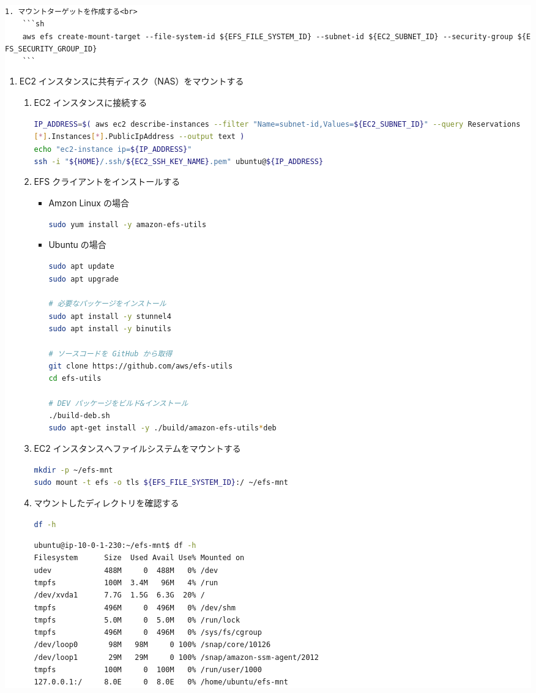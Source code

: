     1. マウントターゲットを作成する<br>
        ```sh
        aws efs create-mount-target --file-system-id ${EFS_FILE_SYSTEM_ID} --subnet-id ${EC2_SUBNET_ID} --security-group ${EFS_SECURITY_GROUP_ID}
        ```

1. EC2 インスタンスに共有ディスク（NAS）をマウントする<br>
    1. EC2 インスタンスに接続する<br>
        ```sh
        IP_ADDRESS=$( aws ec2 describe-instances --filter "Name=subnet-id,Values=${EC2_SUBNET_ID}" --query Reservations[*].Instances[*].PublicIpAddress --output text )
        echo "ec2-instance ip=${IP_ADDRESS}"
        ssh -i "${HOME}/.ssh/${EC2_SSH_KEY_NAME}.pem" ubuntu@${IP_ADDRESS}
        ```

    1. EFS クライアントをインストールする<br>
        - Amzon Linux の場合
            ```sh
            sudo yum install -y amazon-efs-utils
            ```

        - Ubuntu の場合
            ```sh
            sudo apt update
            sudo apt upgrade

            # 必要なパッケージをインストール
            sudo apt install -y stunnel4
            sudo apt install -y binutils

            # ソースコードを GitHub から取得
            git clone https://github.com/aws/efs-utils
            cd efs-utils

            # DEV パッケージをビルド&インストール
            ./build-deb.sh
            sudo apt-get install -y ./build/amazon-efs-utils*deb
            ```

    1. EC2 インスタンスへファイルシステムをマウントする<br>
        ```sh
        mkdir -p ~/efs-mnt
        sudo mount -t efs -o tls ${EFS_FILE_SYSTEM_ID}:/ ~/efs-mnt
        ```

    1. マウントしたディレクトリを確認する<br>
        ```sh
        df -h
        ```
        ```sh
        ubuntu@ip-10-0-1-230:~/efs-mnt$ df -h
        Filesystem      Size  Used Avail Use% Mounted on
        udev            488M     0  488M   0% /dev
        tmpfs           100M  3.4M   96M   4% /run
        /dev/xvda1      7.7G  1.5G  6.3G  20% /
        tmpfs           496M     0  496M   0% /dev/shm
        tmpfs           5.0M     0  5.0M   0% /run/lock
        tmpfs           496M     0  496M   0% /sys/fs/cgroup
        /dev/loop0       98M   98M     0 100% /snap/core/10126
        /dev/loop1       29M   29M     0 100% /snap/amazon-ssm-agent/2012
        tmpfs           100M     0  100M   0% /run/user/1000
        127.0.0.1:/     8.0E     0  8.0E   0% /home/ubuntu/efs-mnt